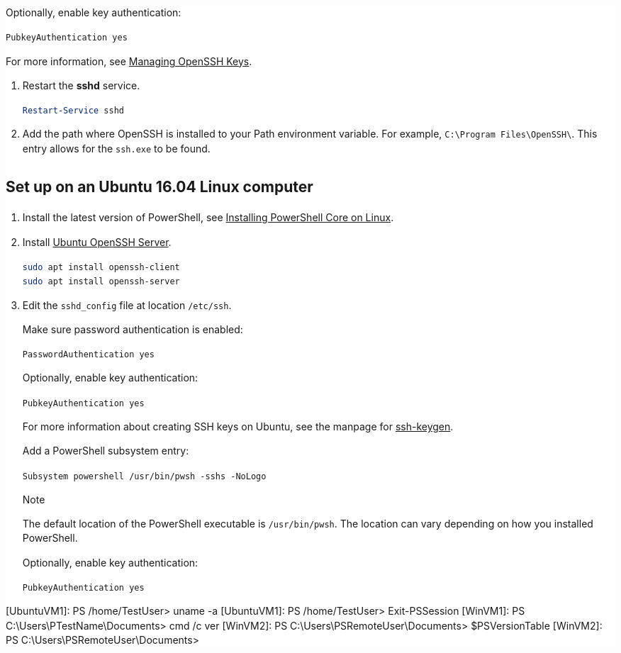    Optionally, enable key authentication:

   ```
   PubkeyAuthentication yes
   ```

   For more information, see [Managing OpenSSH Keys](/windows-server/administration/openssh/openssh_keymanagement).

1. Restart the **sshd** service.

   ```powershell
   Restart-Service sshd
   ```

1. Add the path where OpenSSH is installed to your Path environment variable. For example,
   `C:\Program Files\OpenSSH\`. This entry allows for the `ssh.exe` to be found.

## Set up on an Ubuntu 16.04 Linux computer

1. Install the latest version of PowerShell, see
   [Installing PowerShell Core on Linux](../../install/installing-powershell-core-on-linux.md#ubuntu-1604).
1. Install [Ubuntu OpenSSH Server](https://help.ubuntu.com/lts/serverguide/openssh-server.html).

   ```bash
   sudo apt install openssh-client
   sudo apt install openssh-server
   ```

1. Edit the `sshd_config` file at location `/etc/ssh`.

   Make sure password authentication is enabled:

   ```
   PasswordAuthentication yes
   ```

   Optionally, enable key authentication:

   ```
   PubkeyAuthentication yes
   ```

   For more information about creating SSH keys on Ubuntu, see the manpage for
   [ssh-keygen](http://manpages.ubuntu.com/manpages/xenial/man1/ssh-keygen.1.html).

   Add a PowerShell subsystem entry:

   ```
   Subsystem powershell /usr/bin/pwsh -sshs -NoLogo
   ```

   > [!NOTE]
   > The default location of the PowerShell executable is `/usr/bin/pwsh`. The location can vary
   > depending on how you installed PowerShell.

   Optionally, enable key authentication:

   ```
   PubkeyAuthentication yes
   ```


[UbuntuVM1]: PS /home/TestUser> uname -a
[UbuntuVM1]: PS /home/TestUser> Exit-PSSession
[WinVM1]: PS C:\Users\PTestName\Documents> cmd /c ver
[WinVM2]: PS C:\Users\PSRemoteUser\Documents> $PSVersionTable
[WinVM2]: PS C:\Users\PSRemoteUser\Documents>